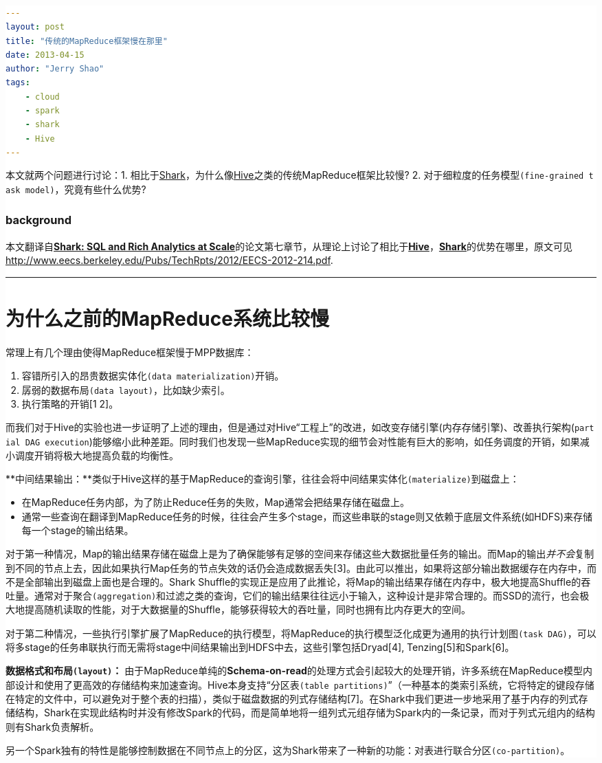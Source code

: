 ```yaml
---
layout: post
title: "传统的MapReduce框架慢在那里"
date: 2013-04-15
author: "Jerry Shao"
tags:
    - cloud
    - spark
    - shark
    - Hive
---
```


本文就两个问题进行讨论：1. 相比于[Shark](http://shark.cs.berkeley.edu/)，为什么像[Hive](http://hive.apache.org/)之类的传统MapReduce框架比较慢? 2. 对于细粒度的任务模型`(fine-grained task model)`，究竟有些什么优势?

### background ###

本文翻译自[**Shark: SQL and Rich Analytics at Scale**](http://shark.cs.berkeley.edu/)的论文第七章节，从理论上讨论了相比于[**Hive**](http://hive.apache.org)，[**Shark**](http://shark.cs.berkeley.edu/)的优势在哪里，原文可见<http://www.eecs.berkeley.edu/Pubs/TechRpts/2012/EECS-2012-214.pdf>.

---

# 为什么之前的MapReduce系统比较慢 #

常理上有几个理由使得MapReduce框架慢于MPP数据库：

1. 容错所引入的昂贵数据实体化`(data materialization)`开销。
2. 孱弱的数据布局`(data layout)`，比如缺少索引。
3. 执行策略的开销\[1 2\]。

而我们对于Hive的实验也进一步证明了上述的理由，但是通过对Hive“工程上”的改进，如改变存储引擎(内存存储引擎)、改善执行架构(`partial DAG execution`)能够缩小此种差距。同时我们也发现一些MapReduce实现的细节会对性能有巨大的影响，如任务调度的开销，如果减小调度开销将极大地提高负载的均衡性。

**中间结果输出：**类似于Hive这样的基于MapReduce的查询引擎，往往会将中间结果实体化`(materialize)`到磁盘上：

* 在MapReduce任务内部，为了防止Reduce任务的失败，Map通常会把结果存储在磁盘上。
* 通常一些查询在翻译到MapReduce任务的时候，往往会产生多个stage，而这些串联的stage则又依赖于底层文件系统(如HDFS)来存储每一个stage的输出结果。

对于第一种情况，Map的输出结果存储在磁盘上是为了确保能够有足够的空间来存储这些大数据批量任务的输出。而Map的输出*并不会*复制到不同的节点上去，因此如果执行Map任务的节点失效的话仍会造成数据丢失\[3\]。由此可以推出，如果将这部分输出数据缓存在内存中，而不是全部输出到磁盘上面也是合理的。Shark Shuffle的实现正是应用了此推论，将Map的输出结果存储在内存中，极大地提高Shuffle的吞吐量。通常对于聚合`(aggregation)`和过滤之类的查询，它们的输出结果往往远小于输入，这种设计是非常合理的。而SSD的流行，也会极大地提高随机读取的性能，对于大数据量的Shuffle，能够获得较大的吞吐量，同时也拥有比内存更大的空间。

对于第二种情况，一些执行引擎扩展了MapReduce的执行模型，将MapReduce的执行模型泛化成更为通用的执行计划图`(task DAG)`，可以将多stage的任务串联执行而无需将stage中间结果输出到HDFS中去，这些引擎包括Dryad\[4\], Tenzing\[5\]和Spark\[6\]。

**数据格式和布局`(layout)`：** 由于MapReduce单纯的**Schema-on-read**的处理方式会引起较大的处理开销，许多系统在MapReduce模型内部设计和使用了更高效的存储结构来加速查询。Hive本身支持“分区表`(table partitions)`”（一种基本的类索引系统，它将特定的键段存储在特定的文件中，可以避免对于整个表的扫描），类似于磁盘数据的列式存储结构\[7\]。在Shark中我们更进一步地采用了基于内存的列式存储结构，Shark在实现此结构时并没有修改Spark的代码，而是简单地将一组列式元组存储为Spark内的一条记录，而对于列式元组内的结构则有Shark负责解析。

另一个Spark独有的特性是能够控制数据在不同节点上的分区，这为Shark带来了一种新的功能：对表进行联合分区`(co-partition)`。
